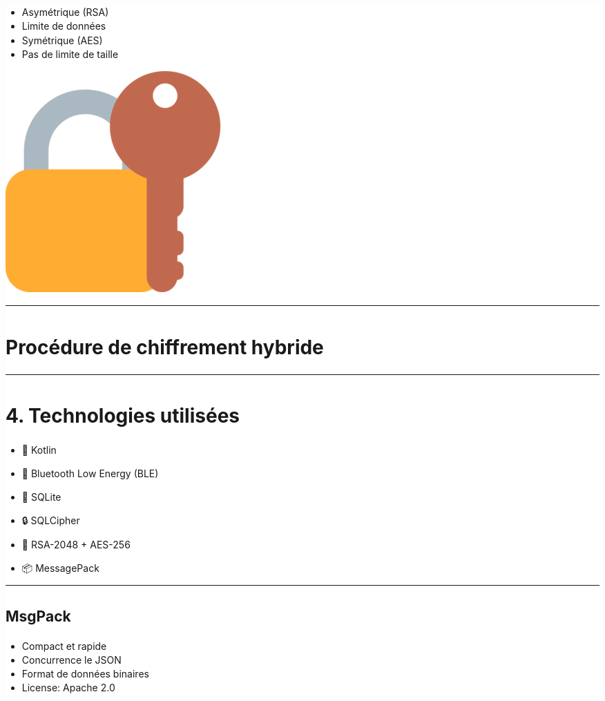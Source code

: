 * Asymétrique (RSA)
* Limite de données
* Symétrique (AES)
* Pas de limite de taille

![bg right 60%](./images/lock_key.png)

---



# Procédure de chiffrement hybride

---

# 4. Technologies utilisées

- :iphone: Kotlin

- :link: Bluetooth Low Energy (BLE)

- :floppy_disk: SQLite

- :lock: SQLCipher

- :closed_lock_with_key: RSA-2048 + AES-256

- :package: MessagePack

---



## MsgPack

* Compact et rapide
* Concurrence le JSON
* Format de données binaires
* License: Apache 2.0

